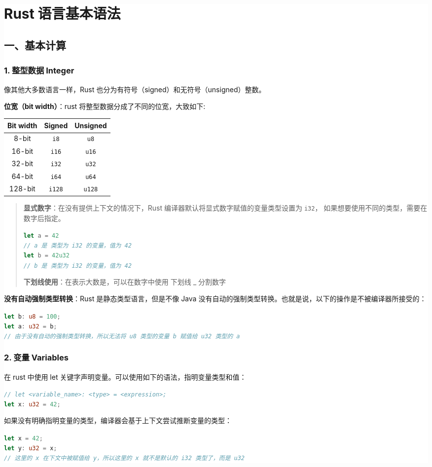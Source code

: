 # Rust 语言基本语法

## 一、基本计算

### 1. 整型数据 Integer

像其他大多数语言一样，Rust 也分为有符号（signed）和无符号（unsigned）整数。

**位宽（bit width）**：rust 将整型数据分成了不同的位宽，大致如下:

| Bit width | Signed | Unsigned |
| :-------: | :----: | :------: |
|   8-bit   |  `i8`  |   `u8`   |
|  16-bit   | `i16`  |  `u16`   |
|  32-bit   | `i32`  |  `u32`   |
|  64-bit   | `i64`  |  `u64`   |
|  128-bit  | `i128` |  `u128`  |

> **显式数字**：在没有提供上下文的情况下，Rust 编译器默认将显式数字赋值的变量类型设置为 `i32`， 如果想要使用不同的类型，需要在数字后指定。
>
> ```rust
> let a = 42
> // a 是 类型为 i32 的变量，值为 42
> let b = 42u32
> // b 是 类型为 i32 的变量，值为 42
> ```
>
> **下划线使用**：在表示大数是，可以在数字中使用 下划线 _ 分割数字

**没有自动强制类型转换**：Rust 是静态类型语言，但是不像 Java 没有自动的强制类型转换。也就是说，以下的操作是不被编译器所接受的：

```rust
let b: u8 = 100;
let a: u32 = b;
// 由于没有自动的强制类型转换，所以无法将 u8 类型的变量 b 赋值给 u32 类型的 a
```

### 2. 变量 Variables

在 rust 中使用 let 关键字声明变量。可以使用如下的语法，指明变量类型和值：

```rust
// let <variable_name>: <type> = <expression>;
let x: u32 = 42;
```

如果没有明确指明变量的类型，编译器会基于上下文尝试推断变量的类型：

```rust
let x = 42;
let y: u32 = x;
// 这里的 x 在下文中被赋值给 y，所以这里的 x 就不是默认的 i32 类型了，而是 u32
```
